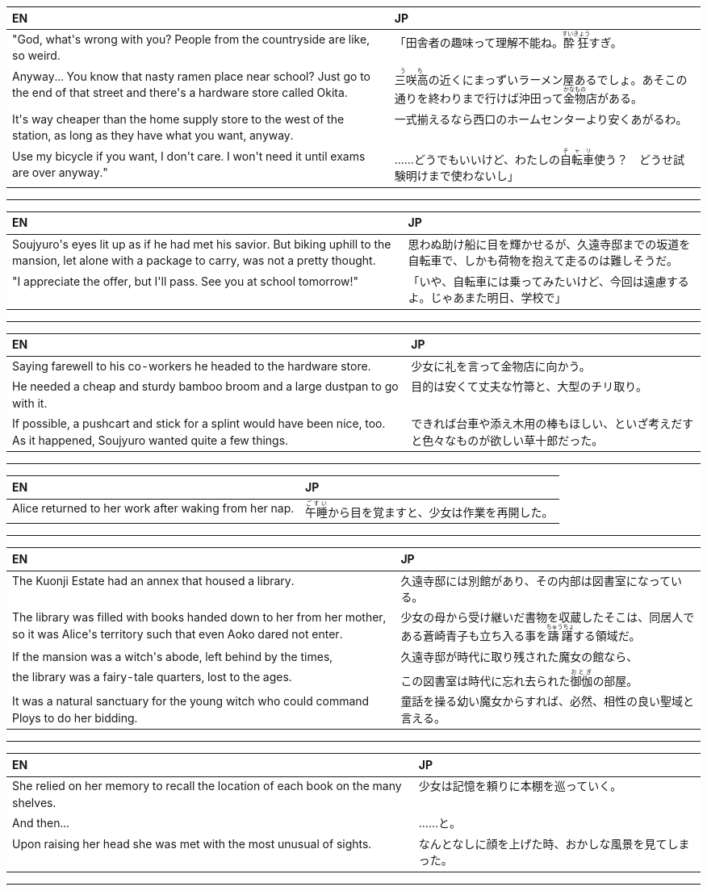 
|EN|JP|
|:--------|:--------|
|"God, what's wrong with you? People from the countryside are like, so weird.|「田舎者の趣味って理解不能ね。<ruby>酔狂<rt>すいきょう</rt></ruby>すぎ。|
|Anyway... You know that nasty ramen place near school? Just go to the end of that street and there's a hardware store called Okita.|<ruby>三咲高<rt>うち</rt></ruby>の近くにまっずいラーメン屋あるでしょ。あそこの通りを終わりまで行けば沖田って<ruby>金物<rt>かなもの</rt></ruby>店がある。|
|It's way cheaper than the home supply store to the west of the station, as long as they have what you want, anyway.|一式揃えるなら西口のホームセンターより安くあがるわ。|
|Use my bicycle if you want, I don't care. I won't need it until exams are over anyway."|……どうでもいいけど、わたしの<ruby>自転車<rt>チャリ</rt></ruby>使う？　どうせ試験明けまで使わないし」|

---

|EN|JP|
|:--------|:--------|
|Soujyuro's eyes lit up as if he had met his savior. But biking uphill to the mansion, let alone with a package to carry, was not a pretty thought.|思わぬ助け船に目を輝かせるが、久遠寺邸までの坂道を自転車で、しかも荷物を抱えて走るのは難しそうだ。|
|"I appreciate the offer, but I'll pass. See you at school tomorrow!"|「いや、自転車には乗ってみたいけど、今回は遠慮するよ。じゃあまた明日、学校で」|

---

|EN|JP|
|:--------|:--------|
|Saying farewell to his co-workers he headed to the hardware store.|少女に礼を言って金物店に向かう。|
|He needed a cheap and sturdy bamboo broom and a large dustpan to go with it.|目的は安くて丈夫な竹箒と、大型のチリ取り。|
|If possible, a pushcart and stick for a splint would have been nice, too. As it happened, Soujyuro wanted quite a few things.|できれば台車や添え木用の棒もほしい、といざ考えだすと色々なものが欲しい草十郎だった。|

---

|EN|JP|
|:--------|:--------|
|Alice returned to her work after waking from her nap.|<ruby>午睡<rt>ごすい</rt></ruby>から目を覚ますと、少女は作業を再開した。|

---

|EN|JP|
|:--------|:--------|
|The Kuonji Estate had an annex that housed a library.|久遠寺邸には別館があり、その内部は図書室になっている。|
|The library was filled with books handed down to her from her mother, so it was Alice's territory such that even Aoko dared not enter.|少女の母から受け継いだ書物を収蔵したそこは、同居人である蒼崎青子も立ち入る事を<ruby>躊躇<rt>ちゅうちょ</rt></ruby>する領域だ。|
|If the mansion was a witch's abode, left behind by the times,|久遠寺邸が時代に取り残された魔女の館なら、|
|the library was a fairy-tale quarters, lost to the ages.|この図書室は時代に忘れ去られた<ruby>御伽<rt>おとぎ</rt></ruby>の部屋。|
|It was a natural sanctuary for the young witch who could command Ploys to do her bidding.|童話を操る幼い魔女からすれば、必然、相性の良い聖域と言える。|

---

|EN|JP|
|:--------|:--------|
|She relied on her memory to recall the location of each book on the many shelves.|少女は記憶を頼りに本棚を巡っていく。|
|And then...|……と。|
|Upon raising her head she was met with the most unusual of sights.|なんとなしに顔を上げた時、おかしな風景を見てしまった。|

---